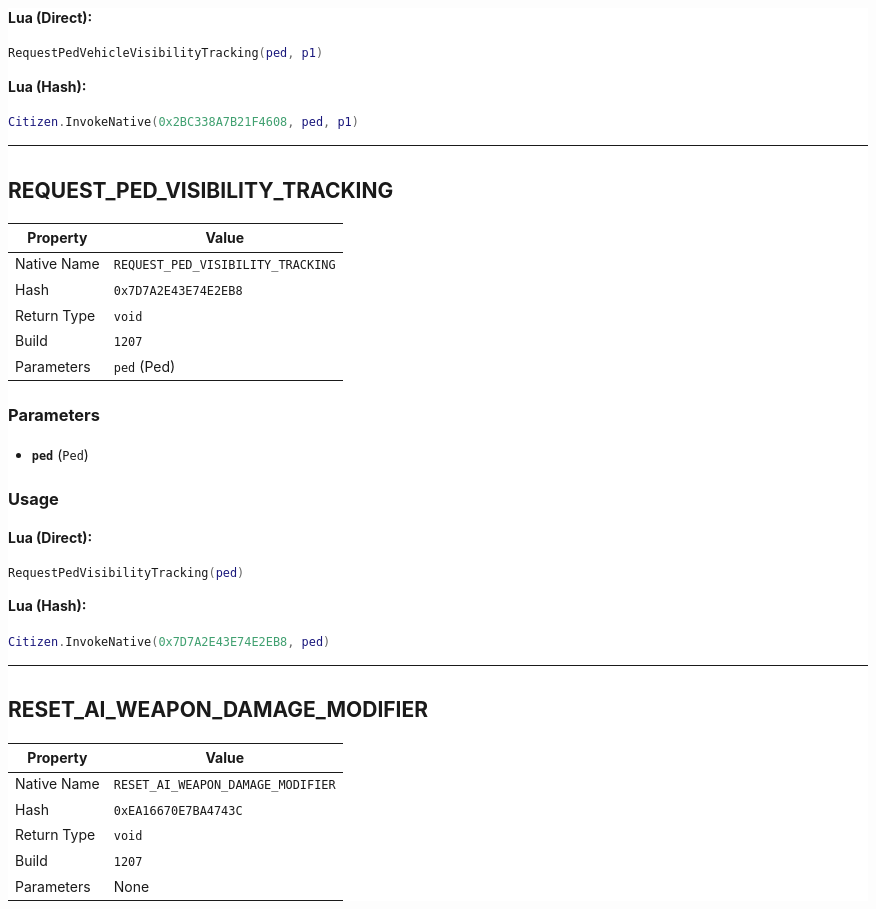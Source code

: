 **Lua (Direct):**
```lua
RequestPedVehicleVisibilityTracking(ped, p1)
```

**Lua (Hash):**
```lua
Citizen.InvokeNative(0x2BC338A7B21F4608, ped, p1)
```


---

## REQUEST_PED_VISIBILITY_TRACKING

| Property | Value |
|----------|-------|
| Native Name | `REQUEST_PED_VISIBILITY_TRACKING` |
| Hash | `0x7D7A2E43E74E2EB8` |
| Return Type | `void` |
| Build | `1207` |
| Parameters | `ped` (Ped) |

### Parameters

- **`ped`** (`Ped`)

### Usage

**Lua (Direct):**
```lua
RequestPedVisibilityTracking(ped)
```

**Lua (Hash):**
```lua
Citizen.InvokeNative(0x7D7A2E43E74E2EB8, ped)
```


---

## RESET_AI_WEAPON_DAMAGE_MODIFIER

| Property | Value |
|----------|-------|
| Native Name | `RESET_AI_WEAPON_DAMAGE_MODIFIER` |
| Hash | `0xEA16670E7BA4743C` |
| Return Type | `void` |
| Build | `1207` |
| Parameters | None |
